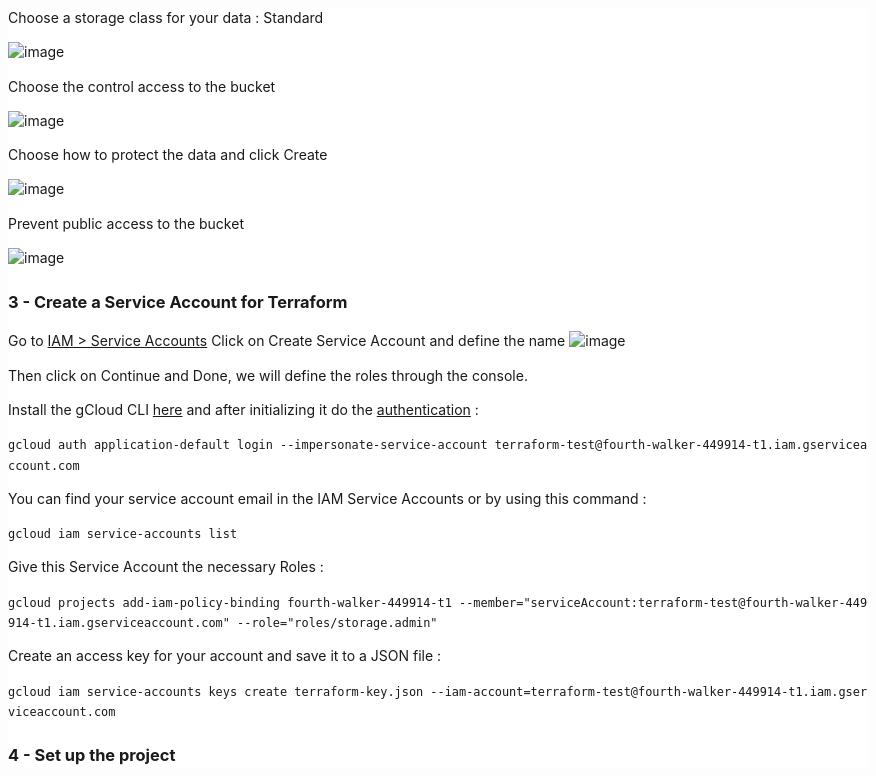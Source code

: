 
Choose a storage class for your data : Standard

![image](https://github.com/user-attachments/assets/5724abfe-060f-458d-96e0-a2da71d41159)


Choose the control access to the bucket 

![image](https://github.com/user-attachments/assets/cb2f0f92-039f-49ff-9740-09c56bbe541d)


Choose how to protect the data and click Create

![image](https://github.com/user-attachments/assets/40b0d1dc-9671-4a5c-bfa0-9e4c5266fecd)


Prevent public access to the bucket

![image](https://github.com/user-attachments/assets/ccafbe42-a217-455d-9044-76d9b91de877)


### 3 - Create a Service Account for Terraform

Go to [IAM > Service Accounts](https://console.cloud.google.com/iam-admin/serviceaccounts)
Click on Create Service Account and define the name
![image](https://github.com/user-attachments/assets/23e460ea-b42b-4aef-a66f-9cda3ddd322e)


Then click on Continue and Done, we will define the roles through the console.

Install the gCloud CLI [here](https://cloud.google.com/sdk/docs/install) and after initializing it do the [authentication](https://cloud.google.com/docs/authentication/set-up-adc-local-dev-environment) :

```shell
gcloud auth application-default login --impersonate-service-account terraform-test@fourth-walker-449914-t1.iam.gserviceaccount.com
```

You can find your service account email in the IAM Service Accounts or by using this command :

```
gcloud iam service-accounts list
```

Give this Service Account the necessary Roles :

```
gcloud projects add-iam-policy-binding fourth-walker-449914-t1 --member="serviceAccount:terraform-test@fourth-walker-449914-t1.iam.gserviceaccount.com" --role="roles/storage.admin"
```

Create an access key for your account  and save it to a JSON file :

```
gcloud iam service-accounts keys create terraform-key.json --iam-account=terraform-test@fourth-walker-449914-t1.iam.gserviceaccount.com
```

### 4 - Set up the project
